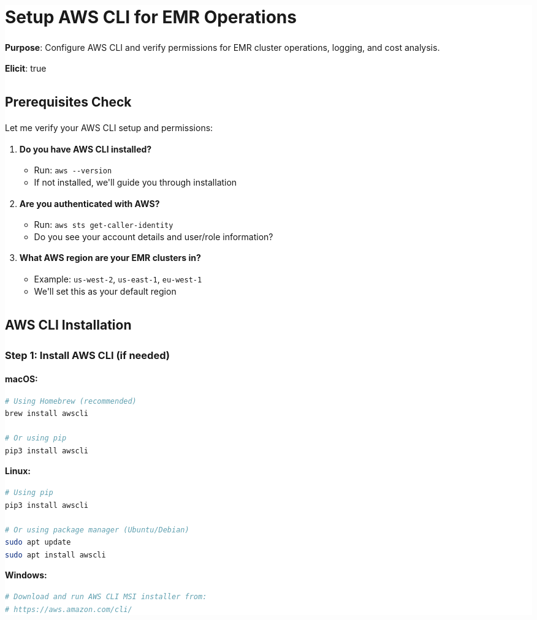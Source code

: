 # Setup AWS CLI for EMR Operations

**Purpose**: Configure AWS CLI and verify permissions for EMR cluster operations, logging, and cost analysis.

**Elicit**: true

## Prerequisites Check

Let me verify your AWS CLI setup and permissions:

1. **Do you have AWS CLI installed?**
   - Run: `aws --version`
   - If not installed, we'll guide you through installation

2. **Are you authenticated with AWS?**
   - Run: `aws sts get-caller-identity`
   - Do you see your account details and user/role information?

3. **What AWS region are your EMR clusters in?**
   - Example: `us-west-2`, `us-east-1`, `eu-west-1`
   - We'll set this as your default region

## AWS CLI Installation

### Step 1: Install AWS CLI (if needed)

**macOS:**

```bash
# Using Homebrew (recommended)
brew install awscli

# Or using pip
pip3 install awscli
```

**Linux:**

```bash
# Using pip
pip3 install awscli

# Or using package manager (Ubuntu/Debian)
sudo apt update
sudo apt install awscli
```

**Windows:**

```powershell
# Download and run AWS CLI MSI installer from:
# https://aws.amazon.com/cli/
```
